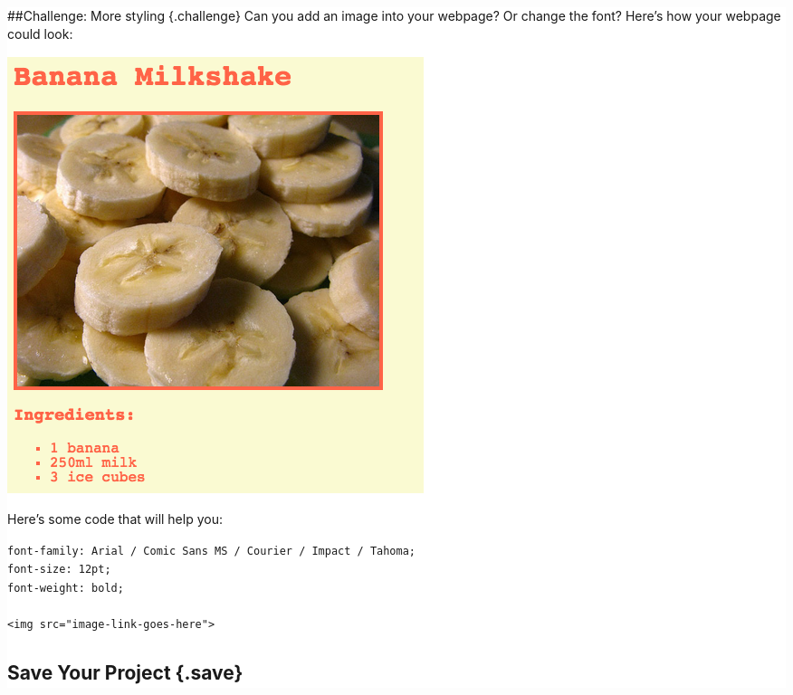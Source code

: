 ##Challenge: More styling {.challenge}
Can you add an image into your webpage? Or change the font? Here’s how your webpage could look:

![screenshot](recipe-final.png)

Here’s some code that will help you:

```
font-family: Arial / Comic Sans MS / Courier / Impact / Tahoma;
font-size: 12pt;
font-weight: bold;

<img src="image-link-goes-here">
```

## Save Your Project {.save}
